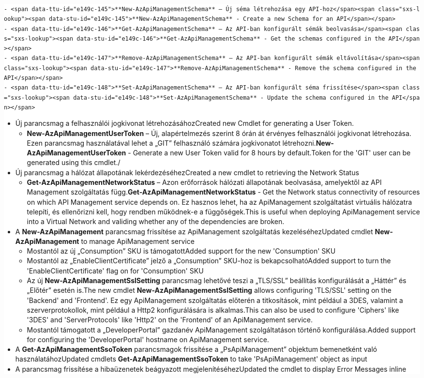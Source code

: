     - <span data-ttu-id="e149c-145">**New-AzApiManagementSchema** – Új séma létrehozása egy API-hoz</span><span class="sxs-lookup"><span data-stu-id="e149c-145">**New-AzApiManagementSchema** - Create a new Schema for an API</span></span>
    - <span data-ttu-id="e149c-146">**Get-AzApiManagementSchema** – Az API-ban konfigurált sémák beolvasása</span><span class="sxs-lookup"><span data-stu-id="e149c-146">**Get-AzApiManagementSchema** - Get the schemas configured in the API</span></span>
    - <span data-ttu-id="e149c-147">**Remove-AzApiManagementSchema** – Az API-ban konfigurált sémák eltávolítása</span><span class="sxs-lookup"><span data-stu-id="e149c-147">**Remove-AzApiManagementSchema** - Remove the schema configured in the API</span></span>
    - <span data-ttu-id="e149c-148">**Set-AzApiManagementSchema** – Az API-ban konfigurált séma frissítése</span><span class="sxs-lookup"><span data-stu-id="e149c-148">**Set-AzApiManagementSchema** - Update the schema configured in the API</span></span>
* <span data-ttu-id="e149c-149">Új parancsmag a felhasználói jogkivonat létrehozásához</span><span class="sxs-lookup"><span data-stu-id="e149c-149">Created new Cmdlet for generating a User Token.</span></span> 
    - <span data-ttu-id="e149c-150">**New-AzApiManagementUserToken** – Új, alapértelmezés szerint 8 órán át érvényes felhasználói jogkivonat létrehozása. Ezen parancsmag használatával lehet a „GIT” felhasználó számára jogkivonatot létrehozni.</span><span class="sxs-lookup"><span data-stu-id="e149c-150">**New-AzApiManagementUserToken** - Generate a new User Token valid for 8 hours by default.Token for the 'GIT' user can be generated using this cmdlet./</span></span>
* <span data-ttu-id="e149c-151">Új parancsmag a hálózat állapotának lekérdezéséhez</span><span class="sxs-lookup"><span data-stu-id="e149c-151">Created a new cmdlet to retrieving the Network Status</span></span>
    - <span data-ttu-id="e149c-152">**Get-AzApiManagementNetworkStatus** – Azon erőforrások hálózati állapotának beolvasása, amelyektől az API Management szolgáltatás függ.</span><span class="sxs-lookup"><span data-stu-id="e149c-152">**Get-AzApiManagementNetworkStatus** - Get the Network status connectivity of resources on which API Management service depends on.</span></span> <span data-ttu-id="e149c-153">Ez hasznos lehet, ha az ApiManagement szolgáltatást virtuális hálózatra telepíti, és ellenőrizni kell, hogy rendben működnek-e a függőségek.</span><span class="sxs-lookup"><span data-stu-id="e149c-153">This is useful when deploying ApiManagement service into a Virtual Network and validing whether any of the dependencies are broken.</span></span>
* <span data-ttu-id="e149c-154">A **New-AzApiManagement** parancsmag frissítése az ApiManagement szolgáltatás kezeléséhez</span><span class="sxs-lookup"><span data-stu-id="e149c-154">Updated cmdlet **New-AzApiManagement** to manage ApiManagement service</span></span> 
    - <span data-ttu-id="e149c-155">Mostantól az új „Consumption” SKU is támogatott</span><span class="sxs-lookup"><span data-stu-id="e149c-155">Added support for the new 'Consumption' SKU</span></span>
    - <span data-ttu-id="e149c-156">Mostantól az „EnableClientCertificate” jelző a „Consumption” SKU-hoz is bekapcsolható</span><span class="sxs-lookup"><span data-stu-id="e149c-156">Added support to turn the 'EnableClientCertificate' flag on for 'Consumption' SKU</span></span>
    - <span data-ttu-id="e149c-157">Az új **New-AzApiManagementSslSetting** parancsmag lehetővé teszi a „TLS/SSL” beállítás konfigurálását a „Háttér” és „Előtér” esetén is.</span><span class="sxs-lookup"><span data-stu-id="e149c-157">The new cmdlet **New-AzApiManagementSslSetting** allows configuring 'TLS/SSL' setting on the 'Backend' and 'Frontend'.</span></span> <span data-ttu-id="e149c-158">Ez egy ApiManagement szolgáltatás előterén a titkosítások, mint például a 3DES, valamint a szerverprotokollok, mint például a Http2 konfigurálására is alkalmas.</span><span class="sxs-lookup"><span data-stu-id="e149c-158">This can also be used to configure 'Ciphers' like '3DES' and 'ServerProtocols' like 'Http2' on the 'Frontend' of an ApiManagement service.</span></span>
    - <span data-ttu-id="e149c-159">Mostantól támogatott a „DeveloperPortal” gazdanév ApiManagement szolgáltatáson történő konfigurálása.</span><span class="sxs-lookup"><span data-stu-id="e149c-159">Added support for configuring the 'DeveloperPortal' hostname on ApiManagement service.</span></span>
* <span data-ttu-id="e149c-160">A **Get-AzApiManagementSsoToken** parancsmagok frissítése a „PsApiManagement” objektum bemenetként való használatához</span><span class="sxs-lookup"><span data-stu-id="e149c-160">Updated cmdlets **Get-AzApiManagementSsoToken** to take 'PsApiManagement' object as input</span></span>
* <span data-ttu-id="e149c-161">A parancsmag frissítése a hibaüzenetek beágyazott megjelenítéséhez</span><span class="sxs-lookup"><span data-stu-id="e149c-161">Updated the cmdlet to display Error Messages inline</span></span> 